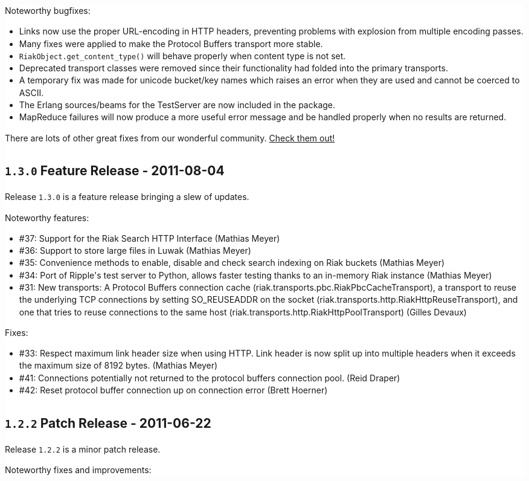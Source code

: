 
Noteworthy bugfixes:

* Links now use the proper URL-encoding in HTTP headers, preventing
  problems with explosion from multiple encoding passes.
* Many fixes were applied to make the Protocol Buffers transport more
  stable.
* `RiakObject.get_content_type()` will behave properly when content
  type is not set.
* Deprecated transport classes were removed since their functionality
  had folded into the primary transports.
* A temporary fix was made for unicode bucket/key names which raises
  an error when they are used and cannot be coerced to ASCII.
* The Erlang sources/beams for the TestServer are now included in the
  package.
* MapReduce failures will now produce a more useful error message and
  be handled properly when no results are returned.

There are lots of other great fixes from our wonderful
community. [Check them out!](https://github.com/basho/riak-python-client/compare/`1.3.0`...1.4.0)

## `1.3.0` Feature Release - 2011-08-04

Release `1.3.0` is a feature release bringing a slew of updates.

Noteworthy features:

* #37: Support for the Riak Search HTTP Interface (Mathias Meyer)
* #36: Support to store large files in Luwak (Mathias Meyer)
* #35: Convenience methods to enable, disable and check search indexing
       on Riak buckets (Mathias Meyer)
* #34: Port of Ripple's test server to Python, allows faster testing
       thanks to an in-memory Riak instance (Mathias Meyer)
* #31: New transports: A Protocol Buffers connection cache
       (riak.transports.pbc.RiakPbcCacheTransport), a transport to reuse the
       underlying TCP connections by setting SO_REUSEADDR on the socket
       (riak.transports.http.RiakHttpReuseTransport), and one that tries to
       reuse connections to the same host (riak.transports.http.RiakHttpPoolTransport)
       (Gilles Devaux)

Fixes:

* #33: Respect maximum link header size when using HTTP. Link header is now
       split up into multiple headers when it exceeds the maximum size of 8192 bytes.
       (Mathias Meyer)
* #41: Connections potentially not returned to the protocol buffers connection
       pool. (Reid Draper)
* #42: Reset protocol buffer connection up on connection error (Brett Hoerner)

## `1.2.2` Patch Release - 2011-06-22

Release `1.2.2` is a minor patch release.

Noteworthy fixes and improvements:
